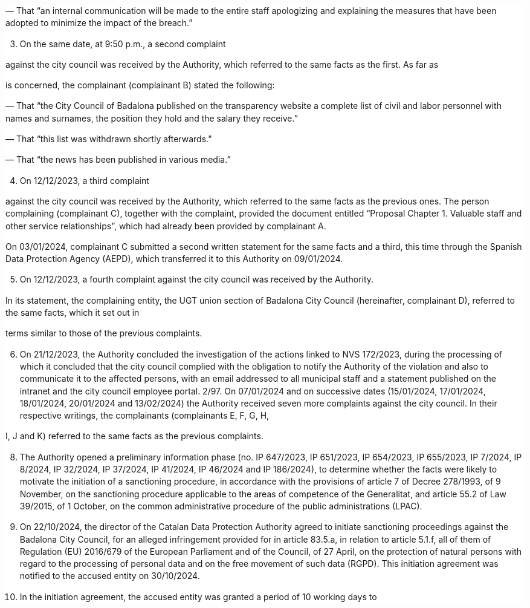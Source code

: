 — That “an internal communication will be made to the entire staff apologizing and explaining
the measures that have been adopted to minimize the impact of the breach.”

3. On the same date, at 9:50 p.m., a second complaint

against the city council was received by the Authority, which referred to the same facts as the first. As far as

is concerned, the complainant (complainant B) stated the following:

— That “the City Council of Badalona published on the transparency website a complete list
of civil and labor personnel with names and surnames, the position they hold and the salary they receive.”

— That “this list was withdrawn shortly afterwards.”

— That “the news has been published in various media.”

4. On 12/12/2023, a third complaint

against the city council was received by the Authority, which referred to the same facts as the previous ones. The person
complaining (complainant C), together with the complaint, provided the document entitled
“Proposal Chapter 1. Valuable staff and other service relationships”, which had already been provided by
complainant A.

On 03/01/2024, complainant C submitted a second written statement for the same facts and a
third, this time through the Spanish Data Protection Agency (AEPD),
which transferred it to this Authority on 09/01/2024.

5. On 12/12/2023, a fourth complaint against the city council was received by the Authority.

In its statement, the complaining entity, the UGT union section of Badalona City Council
(hereinafter, complainant D), referred to the same facts, which it set out in

terms similar to those of the previous complaints.

6. On 21/12/2023, the Authority concluded the investigation of the actions linked to NVS 172/2023, during the processing of which it concluded that the city council complied with the obligation to notify the Authority of the violation and also to communicate it to the affected persons, with an email addressed to all municipal staff and a statement published on the intranet and the city council employee portal. 2/97. On 07/01/2024 and on successive dates (15/01/2024, 17/01/2024, 18/01/2024, 20/01/2024 and 13/02/2024) the Authority received seven more complaints against the city council. In their respective writings, the complainants (complainants E, F, G, H,

I, J and K) referred to the same facts as the previous complaints.

8. The Authority opened a preliminary information phase (no. IP 647/2023, IP 651/2023, IP
654/2023, IP 655/2023, IP 7/2024, IP 8/2024, IP 32/2024, IP 37/2024, IP 41/2024, IP
46/2024 and IP 186/2024), to determine whether the facts were likely to motivate the initiation of a sanctioning procedure, in accordance with the provisions of article 7 of Decree
278/1993, of 9 November, on the sanctioning procedure applicable to the areas of
competence of the Generalitat, and article 55.2 of Law 39/2015, of 1 October, on the common administrative procedure of the public administrations (LPAC).

9. On 22/10/2024, the director of the Catalan Data Protection Authority agreed
to initiate sanctioning proceedings against the Badalona City Council, for an alleged
infringement provided for in article 83.5.a, in relation to article 5.1.f, all of them of Regulation
(EU) 2016/679 of the European Parliament and of the Council, of 27 April, on the protection
of natural persons with regard to the processing of personal data and on the free movement
of such data (RGPD). This initiation agreement was notified to the accused entity on
30/10/2024.
10. In the initiation agreement, the accused entity was granted a period of 10 working days to
